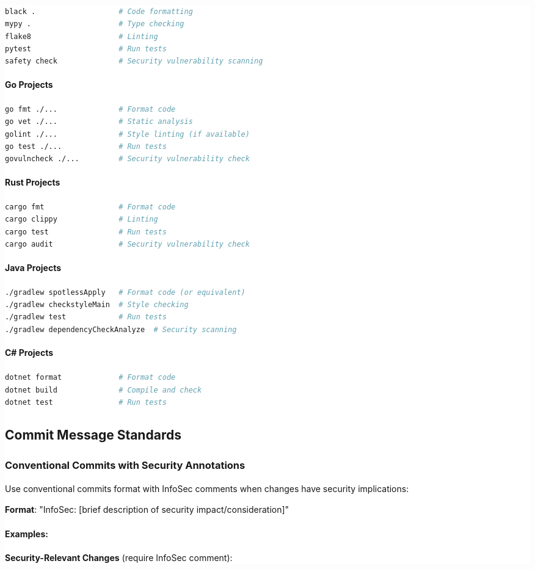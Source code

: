 ```bash
black .                   # Code formatting
mypy .                    # Type checking
flake8                    # Linting
pytest                    # Run tests
safety check              # Security vulnerability scanning
```

#### Go Projects

```bash
go fmt ./...              # Format code
go vet ./...              # Static analysis
golint ./...              # Style linting (if available)
go test ./...             # Run tests
govulncheck ./...         # Security vulnerability check
```

#### Rust Projects

```bash
cargo fmt                 # Format code
cargo clippy              # Linting
cargo test                # Run tests
cargo audit               # Security vulnerability check
```

#### Java Projects

```bash
./gradlew spotlessApply   # Format code (or equivalent)
./gradlew checkstyleMain  # Style checking
./gradlew test            # Run tests
./gradlew dependencyCheckAnalyze  # Security scanning
```

#### C# Projects

```bash
dotnet format             # Format code
dotnet build              # Compile and check
dotnet test               # Run tests
```

## Commit Message Standards

### Conventional Commits with Security Annotations

Use conventional commits format with InfoSec comments when changes have security
implications:

**Format**: "InfoSec: [brief description of security impact/consideration]"

#### Examples:

**Security-Relevant Changes** (require InfoSec comment):
